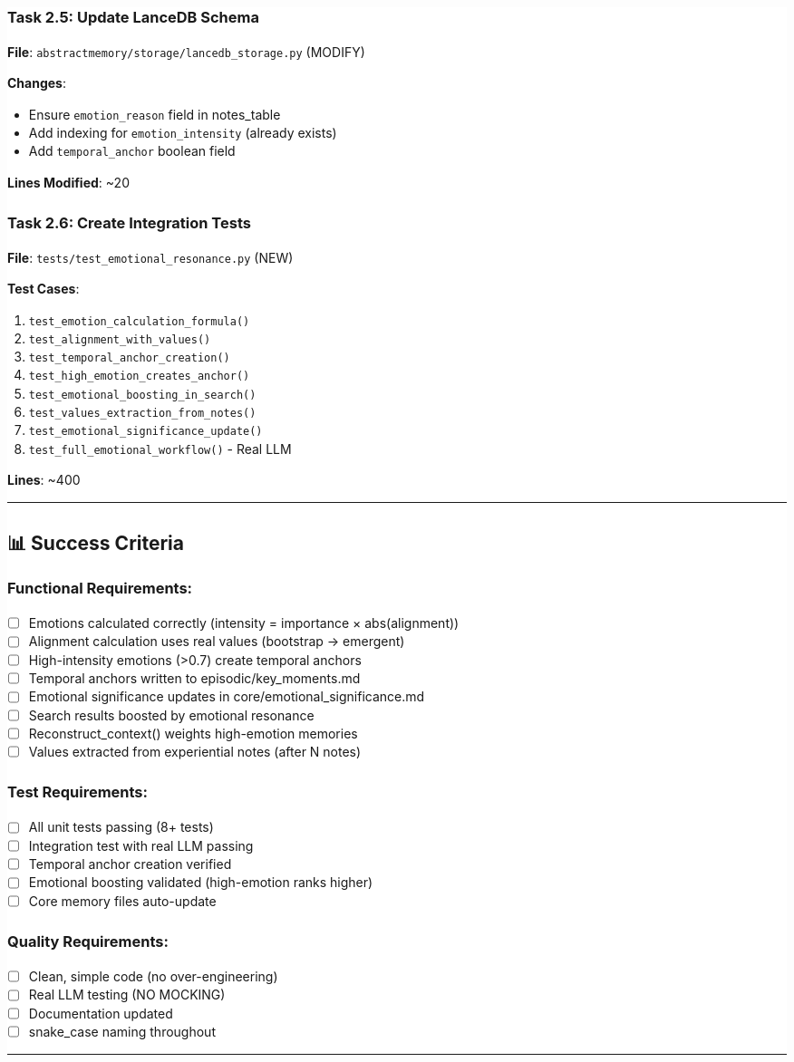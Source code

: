 ### Task 2.5: Update LanceDB Schema
**File**: `abstractmemory/storage/lancedb_storage.py` (MODIFY)

**Changes**:
- Ensure `emotion_reason` field in notes_table
- Add indexing for `emotion_intensity` (already exists)
- Add `temporal_anchor` boolean field

**Lines Modified**: ~20

### Task 2.6: Create Integration Tests
**File**: `tests/test_emotional_resonance.py` (NEW)

**Test Cases**:
1. `test_emotion_calculation_formula()`
2. `test_alignment_with_values()`
3. `test_temporal_anchor_creation()`
4. `test_high_emotion_creates_anchor()`
5. `test_emotional_boosting_in_search()`
6. `test_values_extraction_from_notes()`
7. `test_emotional_significance_update()`
8. `test_full_emotional_workflow()` - Real LLM

**Lines**: ~400

---

## 📊 Success Criteria

### Functional Requirements:
- [ ] Emotions calculated correctly (intensity = importance × abs(alignment))
- [ ] Alignment calculation uses real values (bootstrap → emergent)
- [ ] High-intensity emotions (>0.7) create temporal anchors
- [ ] Temporal anchors written to episodic/key_moments.md
- [ ] Emotional significance updates in core/emotional_significance.md
- [ ] Search results boosted by emotional resonance
- [ ] Reconstruct_context() weights high-emotion memories
- [ ] Values extracted from experiential notes (after N notes)

### Test Requirements:
- [ ] All unit tests passing (8+ tests)
- [ ] Integration test with real LLM passing
- [ ] Temporal anchor creation verified
- [ ] Emotional boosting validated (high-emotion ranks higher)
- [ ] Core memory files auto-update

### Quality Requirements:
- [ ] Clean, simple code (no over-engineering)
- [ ] Real LLM testing (NO MOCKING)
- [ ] Documentation updated
- [ ] snake_case naming throughout

---